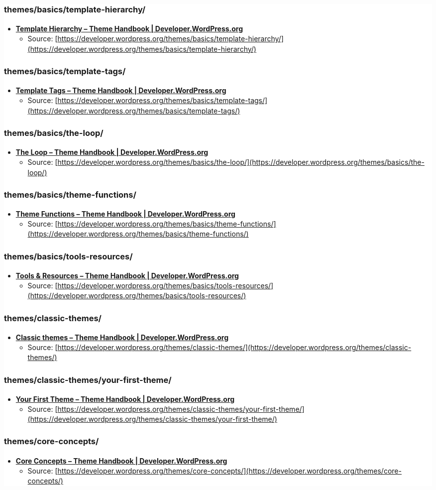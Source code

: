 ### themes/basics/template-hierarchy/

- **[Template Hierarchy – Theme Handbook | Developer.WordPress.org](Template_Hierarchy_–_Theme_Handbook_Developer.WordPress.org.md)**
  - Source: [https://developer.wordpress.org/themes/basics/template-hierarchy/](https://developer.wordpress.org/themes/basics/template-hierarchy/)

### themes/basics/template-tags/

- **[Template Tags – Theme Handbook | Developer.WordPress.org](Template_Tags_–_Theme_Handbook_Developer.WordPress.org.md)**
  - Source: [https://developer.wordpress.org/themes/basics/template-tags/](https://developer.wordpress.org/themes/basics/template-tags/)

### themes/basics/the-loop/

- **[The Loop – Theme Handbook | Developer.WordPress.org](The_Loop_–_Theme_Handbook_Developer.WordPress.org.md)**
  - Source: [https://developer.wordpress.org/themes/basics/the-loop/](https://developer.wordpress.org/themes/basics/the-loop/)

### themes/basics/theme-functions/

- **[Theme Functions – Theme Handbook | Developer.WordPress.org](Theme_Functions_–_Theme_Handbook_Developer.WordPress.org.md)**
  - Source: [https://developer.wordpress.org/themes/basics/theme-functions/](https://developer.wordpress.org/themes/basics/theme-functions/)

### themes/basics/tools-resources/

- **[Tools & Resources – Theme Handbook | Developer.WordPress.org](Tools_&_Resources_–_Theme_Handbook_Developer.WordPress.org.md)**
  - Source: [https://developer.wordpress.org/themes/basics/tools-resources/](https://developer.wordpress.org/themes/basics/tools-resources/)

### themes/classic-themes/

- **[Classic themes – Theme Handbook | Developer.WordPress.org](Classic_themes_–_Theme_Handbook_Developer.WordPress.org.md)**
  - Source: [https://developer.wordpress.org/themes/classic-themes/](https://developer.wordpress.org/themes/classic-themes/)

### themes/classic-themes/your-first-theme/

- **[Your First Theme – Theme Handbook | Developer.WordPress.org](Your_First_Theme_–_Theme_Handbook_Developer.WordPress.org.md)**
  - Source: [https://developer.wordpress.org/themes/classic-themes/your-first-theme/](https://developer.wordpress.org/themes/classic-themes/your-first-theme/)

### themes/core-concepts/

- **[Core Concepts – Theme Handbook | Developer.WordPress.org](Core_Concepts_–_Theme_Handbook_Developer.WordPress.org.md)**
  - Source: [https://developer.wordpress.org/themes/core-concepts/](https://developer.wordpress.org/themes/core-concepts/)
